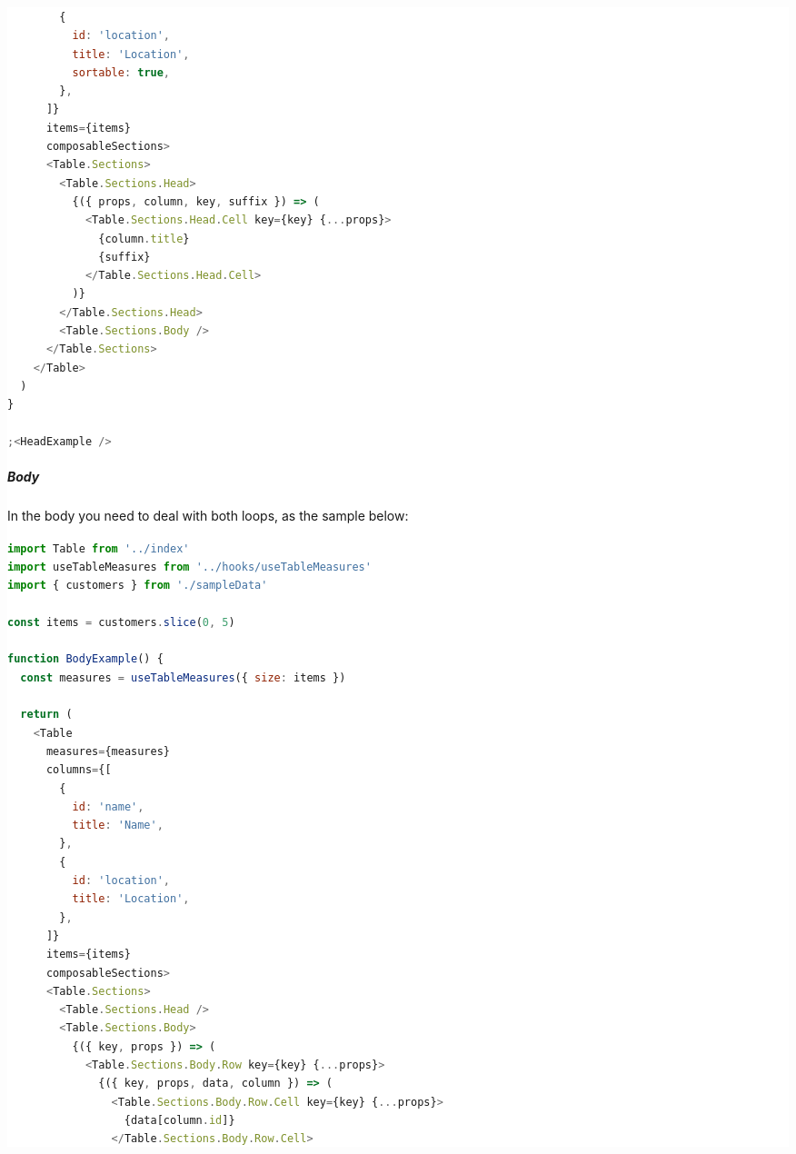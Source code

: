 ```js
        {
          id: 'location',
          title: 'Location',
          sortable: true,
        },
      ]}
      items={items}
      composableSections>
      <Table.Sections>
        <Table.Sections.Head>
          {({ props, column, key, suffix }) => (
            <Table.Sections.Head.Cell key={key} {...props}>
              {column.title}
              {suffix}
            </Table.Sections.Head.Cell>
          )}
        </Table.Sections.Head>
        <Table.Sections.Body />
      </Table.Sections>
    </Table>
  )
}

;<HeadExample />
```

##### Body

In the body you need to deal with both loops, as the sample below:

```js
import Table from '../index'
import useTableMeasures from '../hooks/useTableMeasures'
import { customers } from './sampleData'

const items = customers.slice(0, 5)

function BodyExample() {
  const measures = useTableMeasures({ size: items })

  return (
    <Table
      measures={measures}
      columns={[
        {
          id: 'name',
          title: 'Name',
        },
        {
          id: 'location',
          title: 'Location',
        },
      ]}
      items={items}
      composableSections>
      <Table.Sections>
        <Table.Sections.Head />
        <Table.Sections.Body>
          {({ key, props }) => (
            <Table.Sections.Body.Row key={key} {...props}>
              {({ key, props, data, column }) => (
                <Table.Sections.Body.Row.Cell key={key} {...props}>
                  {data[column.id]}
                </Table.Sections.Body.Row.Cell>
```